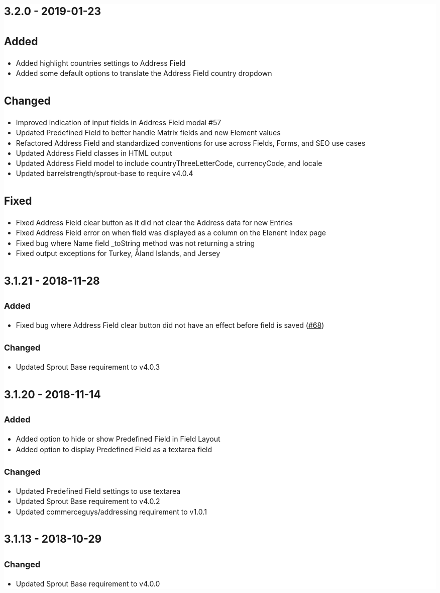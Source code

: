 ## 3.2.0 - 2019-01-23

## Added
- Added highlight countries settings to Address Field
- Added some default options to translate the Address Field country dropdown

## Changed
- Improved indication of input fields in Address Field modal [#57]
- Updated Predefined Field to better handle Matrix fields and new Element values
- Refactored Address Field and standardized conventions for use across Fields, Forms, and SEO use cases
- Updated Address Field classes in HTML output
- Updated Address Field model to include countryThreeLetterCode, currencyCode, and locale
- Updated barrelstrength/sprout-base to require v4.0.4

## Fixed
- Fixed Address Field clear button as it did not clear the Address data for new Entries
- Fixed Address Field error on when field was displayed as a column on the Elenent Index page
- Fixed bug where Name field _toString method was not returning a string
- Fixed output exceptions for Turkey, Åland Islands, and Jersey

[#57]: https://github.com/barrelstrength/craft-sprout-fields/issues/57

## 3.1.21 - 2018-11-28

### Added
- Fixed bug where Address Field clear button did not have an effect before field is saved ([#68])

### Changed
- Updated Sprout Base requirement to v4.0.3

[#68]: https://github.com/barrelstrength/craft-sprout-fields/issues/68

## 3.1.20 - 2018-11-14

### Added
- Added option to hide or show Predefined Field in Field Layout
- Added option to display Predefined Field as a textarea field

### Changed
- Updated Predefined Field settings to use textarea
- Updated Sprout Base requirement to v4.0.2
- Updated commerceguys/addressing requirement to v1.0.1

## 3.1.13 - 2018-10-29

### Changed
- Updated Sprout Base requirement to v4.0.0


[#100]: https://github.com/barrelstrength/craft-sprout-fields/issues/100
[#103]: https://github.com/barrelstrength/craft-sprout-fields/issues/103
[#106]: https://github.com/barrelstrength/craft-sprout-fields/issues/106
[#101]: https://github.com/barrelstrength/craft-sprout-fields/issues/101
[405-sproutbasefields]: https://github.com/barrelstrength/craft-sprout-forms/issues/405
[182-sproutseo]: https://github.com/barrelstrength/craft-sprout-seo/issues/182
[#328sproutforms]: https://github.com/barrelstrength/craft-sprout-forms/issues/328
[#2basefields]: https://github.com/barrelstrength/craft-sprout-base-fields/issues/2
[#86]: https://github.com/barrelstrength/craft-sprout-fields/issues/86
[#85]: https://github.com/barrelstrength/craft-sprout-fields/issues/85
[#84]: https://github.com/barrelstrength/craft-sprout-fields/issues/84
[#83]: https://github.com/barrelstrength/craft-sprout-fields/issues/83
[#77]: https://github.com/barrelstrength/craft-sprout-fields/issues/77
[#81]: https://github.com/barrelstrength/craft-sprout-fields/issues/81
[#1sproutbasefields]: https://github.com/barrelstrength/craft-sprout-base-fields/pull/1
[#63]: https://github.com/barrelstrength/craft-sprout-fields/issues/63
[#62]: https://github.com/barrelstrength/craft-sprout-fields/issues/62
[#55]: https://github.com/barrelstrength/craft-sprout-fields/issues/55
[#56]: https://github.com/barrelstrength/craft-sprout-fields/issues/56
[#61]: https://github.com/barrelstrength/craft-sprout-fields/issues/61
[#60]: https://github.com/barrelstrength/craft-sprout-fields/issues/60
[#48]: https://github.com/barrelstrength/craft-sprout-fields/issues/48
[#51]: https://github.com/barrelstrength/craft-sprout-fields/issues/51
[#54]: https://github.com/barrelstrength/craft-sprout-fields/issues/54